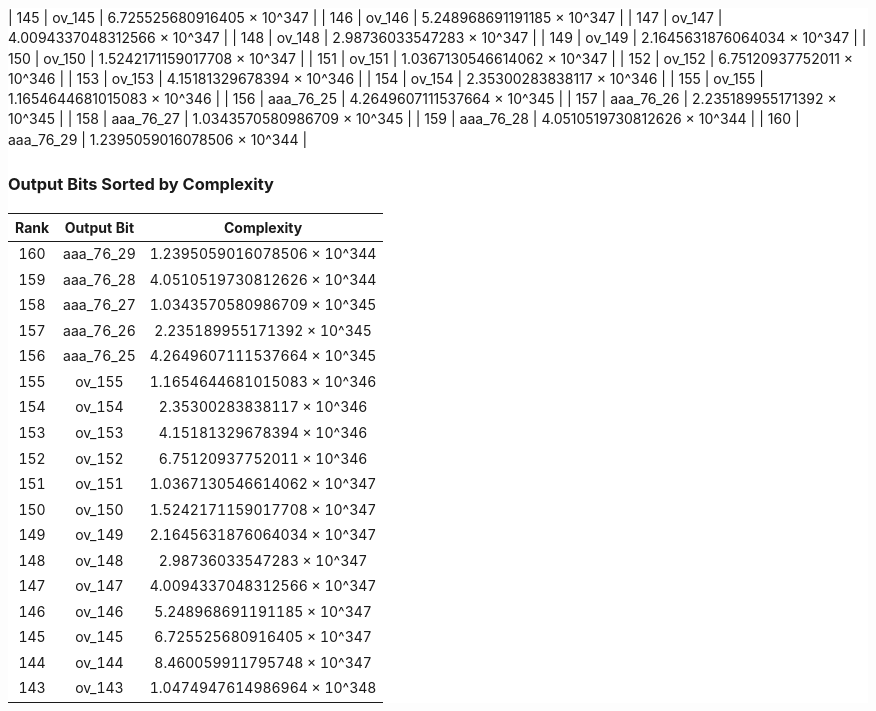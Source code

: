 | 145 | ov_145 | 6.725525680916405 × 10^347 |
| 146 | ov_146 | 5.248968691191185 × 10^347 |
| 147 | ov_147 | 4.0094337048312566 × 10^347 |
| 148 | ov_148 | 2.98736033547283 × 10^347 |
| 149 | ov_149 | 2.1645631876064034 × 10^347 |
| 150 | ov_150 | 1.5242171159017708 × 10^347 |
| 151 | ov_151 | 1.0367130546614062 × 10^347 |
| 152 | ov_152 | 6.75120937752011 × 10^346 |
| 153 | ov_153 | 4.15181329678394 × 10^346 |
| 154 | ov_154 | 2.35300283838117 × 10^346 |
| 155 | ov_155 | 1.1654644681015083 × 10^346 |
| 156 | aaa_76_25 | 4.2649607111537664 × 10^345 |
| 157 | aaa_76_26 | 2.235189955171392 × 10^345 |
| 158 | aaa_76_27 | 1.0343570580986709 × 10^345 |
| 159 | aaa_76_28 | 4.0510519730812626 × 10^344 |
| 160 | aaa_76_29 | 1.2395059016078506 × 10^344 |

### Output Bits Sorted by Complexity

| Rank | Output Bit | Complexity |
|:----:|:----------:|:----------:|
| 160 | aaa_76_29 | 1.2395059016078506 × 10^344 |
| 159 | aaa_76_28 | 4.0510519730812626 × 10^344 |
| 158 | aaa_76_27 | 1.0343570580986709 × 10^345 |
| 157 | aaa_76_26 | 2.235189955171392 × 10^345 |
| 156 | aaa_76_25 | 4.2649607111537664 × 10^345 |
| 155 | ov_155 | 1.1654644681015083 × 10^346 |
| 154 | ov_154 | 2.35300283838117 × 10^346 |
| 153 | ov_153 | 4.15181329678394 × 10^346 |
| 152 | ov_152 | 6.75120937752011 × 10^346 |
| 151 | ov_151 | 1.0367130546614062 × 10^347 |
| 150 | ov_150 | 1.5242171159017708 × 10^347 |
| 149 | ov_149 | 2.1645631876064034 × 10^347 |
| 148 | ov_148 | 2.98736033547283 × 10^347 |
| 147 | ov_147 | 4.0094337048312566 × 10^347 |
| 146 | ov_146 | 5.248968691191185 × 10^347 |
| 145 | ov_145 | 6.725525680916405 × 10^347 |
| 144 | ov_144 | 8.460059911795748 × 10^347 |
| 143 | ov_143 | 1.0474947614986964 × 10^348 |